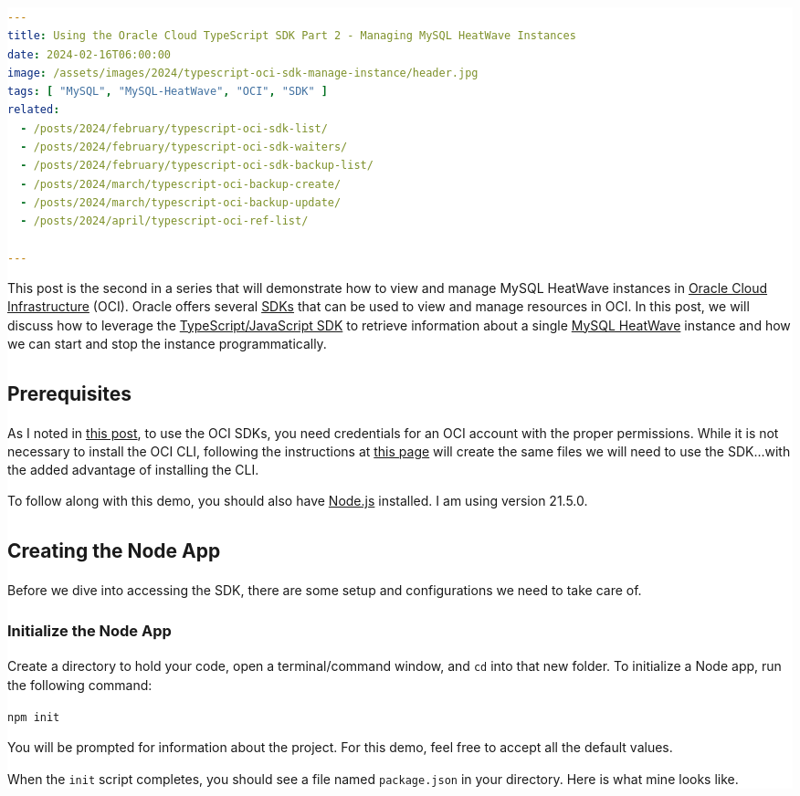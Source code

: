 ```yaml
---
title: Using the Oracle Cloud TypeScript SDK Part 2 - Managing MySQL HeatWave Instances
date: 2024-02-16T06:00:00
image: /assets/images/2024/typescript-oci-sdk-manage-instance/header.jpg
tags: [ "MySQL", "MySQL-HeatWave", "OCI", "SDK" ]
related:
  - /posts/2024/february/typescript-oci-sdk-list/
  - /posts/2024/february/typescript-oci-sdk-waiters/
  - /posts/2024/february/typescript-oci-sdk-backup-list/
  - /posts/2024/march/typescript-oci-backup-create/
  - /posts/2024/march/typescript-oci-backup-update/
  - /posts/2024/april/typescript-oci-ref-list/

---
```

This post is the second in a series that will demonstrate how to view and manage MySQL HeatWave instances in [Oracle Cloud Infrastructure](https://www.oracle.com/cloud/) (OCI). Oracle offers several [SDKs](https://docs.oracle.com/en-us/iaas/Content/API/Concepts/sdks.htm) that can be used to view and manage resources in OCI. In this post, we will discuss how to leverage the [TypeScript/JavaScript SDK](https://docs.oracle.com/en-us/iaas/Content/API/SDKDocs/typescriptsdk.htm#SDK_for_TypeScript_and_JavaScript) to retrieve information about a single [MySQL HeatWave](https://www.oracle.com/mysql/) instance and how we can start and stop the instance programmatically.

## Prerequisites

As I noted in [this post](/posts/2024/february/typescript-oci-sdk-list/), to use the OCI SDKs, you need credentials for an OCI account with the proper permissions. While it is not necessary to install the OCI CLI, following the instructions at [this page](https://docs.oracle.com/en-us/iaas/Content/API/SDKDocs/cliinstall.htm) will create the same files we will need to use the SDK...with the added advantage of installing the CLI.

To follow along with this demo, you should also have [Node.js](https://nodejs.org) installed. I am using version 21.5.0.

## Creating the Node App

Before we dive into accessing the SDK, there are some setup and configurations we need to take care of.

### Initialize the Node App

Create a directory to hold your code, open a terminal/command window, and `cd` into that new folder. To initialize a Node app, run the following command:

```shell
npm init
```

You will be prompted for information about the project. For this demo, feel free to accept all the default values.

When the `init` script completes, you should see a file named `package.json` in your directory. Here is what mine looks like.
